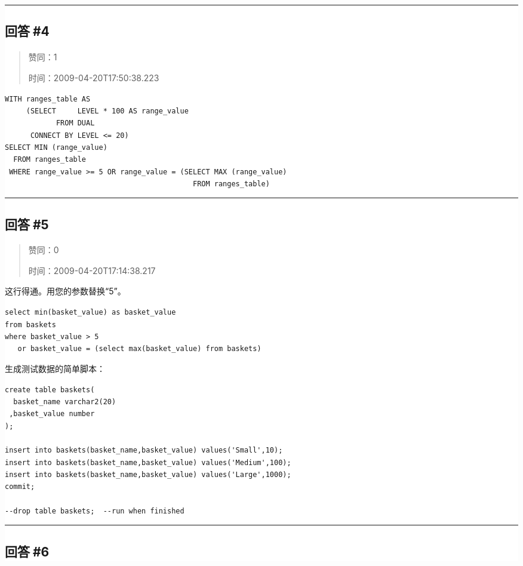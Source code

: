* * *

## 回答 #4

> 赞同：1
> 
> 时间：2009-04-20T17:50:38.223

```
WITH ranges_table AS
     (SELECT     LEVEL * 100 AS range_value
            FROM DUAL
      CONNECT BY LEVEL <= 20)
SELECT MIN (range_value)
  FROM ranges_table
 WHERE range_value >= 5 OR range_value = (SELECT MAX (range_value)
                                            FROM ranges_table) 
```

* * *

## 回答 #5

> 赞同：0
> 
> 时间：2009-04-20T17:14:38.217

这行得通。用您的参数替换“5”。

```
select min(basket_value) as basket_value
from baskets
where basket_value > 5 
   or basket_value = (select max(basket_value) from baskets) 
```

生成测试数据的简单脚本：

```
create table baskets(
  basket_name varchar2(20)
 ,basket_value number
);

insert into baskets(basket_name,basket_value) values('Small',10);
insert into baskets(basket_name,basket_value) values('Medium',100);
insert into baskets(basket_name,basket_value) values('Large',1000);
commit;

--drop table baskets;  --run when finished 
```

* * *

## 回答 #6
